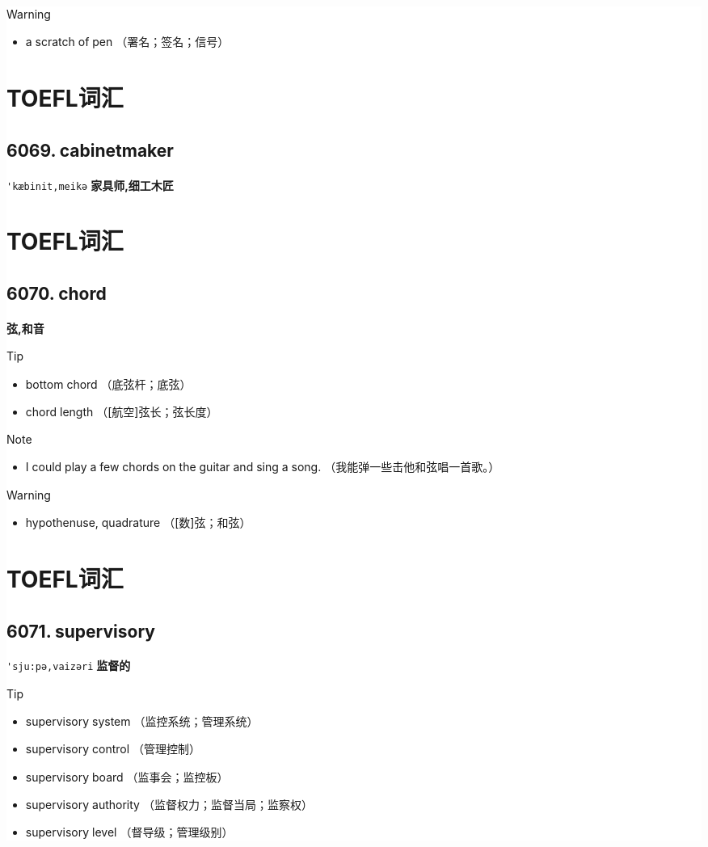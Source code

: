 > [!WARNING]
>
> - a scratch of pen （署名；签名；信号）
>

# TOEFL词汇

## 6069. cabinetmaker

`'kæbinit,meikə`  **家具师,细工木匠**

# TOEFL词汇

## 6070. chord

**弦,和音**

> [!TIP]
>
> - bottom chord （底弦杆；底弦）
>
> - chord length （[航空]弦长；弦长度）
>

> [!NOTE]
>
> - I could play a few chords on the guitar and sing a song. （我能弹一些击他和弦唱一首歌。）
>

> [!WARNING]
>
> - hypothenuse, quadrature （[数]弦；和弦）
>

# TOEFL词汇

## 6071. supervisory

`'sju:pə,vaizəri`  **监督的**

> [!TIP]
>
> - supervisory system （监控系统；管理系统）
>
> - supervisory control （管理控制）
>
> - supervisory board （监事会；监控板）
>
> - supervisory authority （监督权力；监督当局；监察权）
>
> - supervisory level （督导级；管理级别）
>
